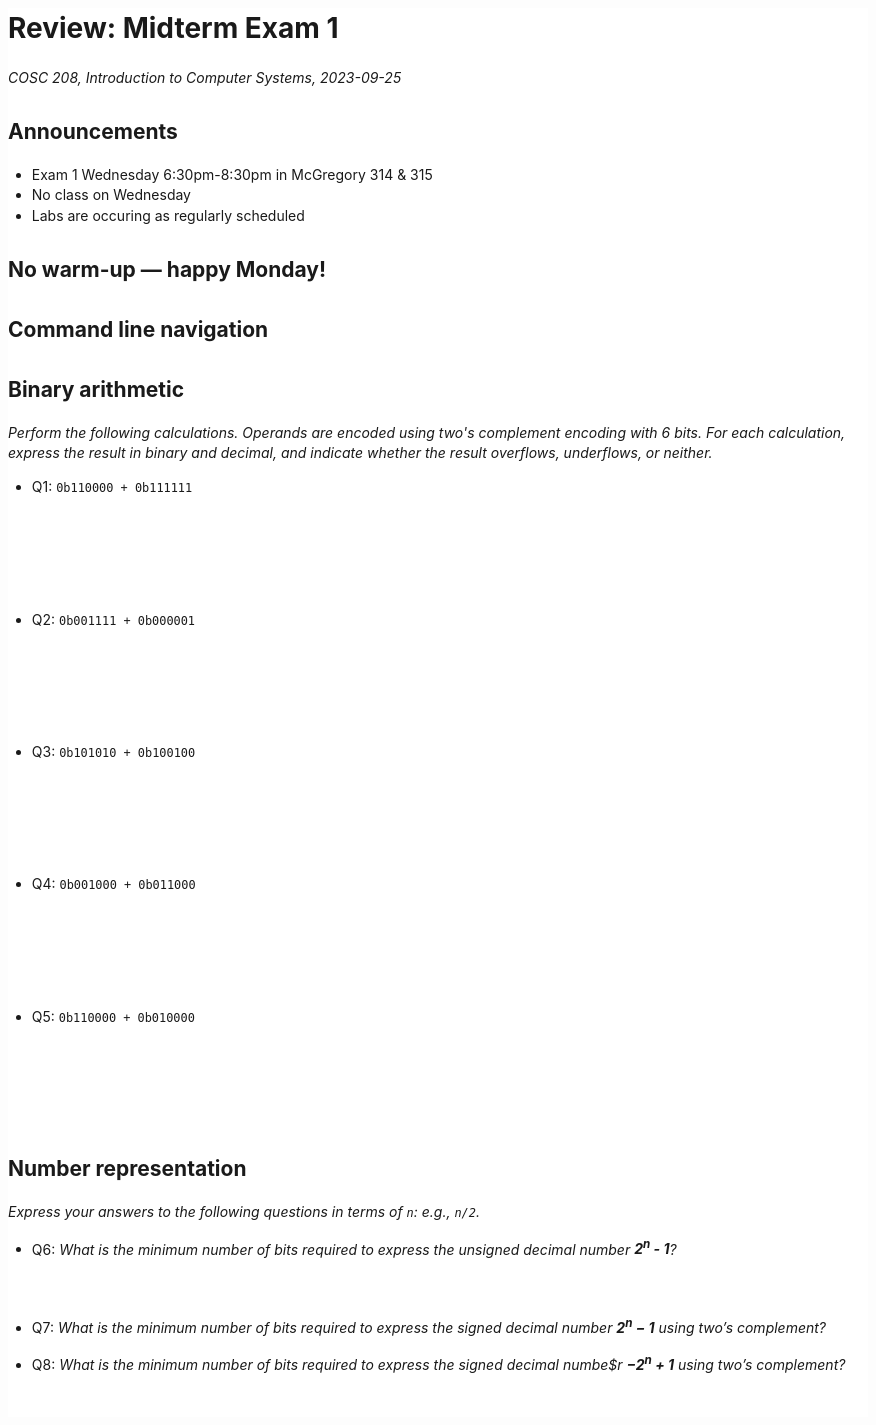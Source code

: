 # Review: Midterm Exam 1
_COSC 208, Introduction to Computer Systems, 2023-09-25_

## Announcements
* Exam 1 Wednesday 6:30pm-8:30pm in McGregory 314 & 315
* No class on Wednesday
* Labs are occuring as regularly scheduled

## No warm-up — happy Monday!

## Command line navigation

## Binary arithmetic
_Perform the following calculations. Operands are encoded using two's complement encoding with 6 bits. For each calculation, express the result in binary and decimal, and indicate whether the result overflows, underflows, or neither._
* Q1: `0b110000 + 0b111111`

<p style="height:6em;"></p>

* Q2: `0b001111 + 0b000001`

<p style="height:6em;"></p>

* Q3: `0b101010 + 0b100100`

<p style="height:6em;"></p>

* Q4: `0b001000 + 0b011000`

<p style="height:6em;"></p>

* Q5: `0b110000 + 0b010000`

<p style="height:6em;"></p>

## Number representation
_Express your answers to the following questions in terms of `n`: e.g., `n/2`._
* Q6: _What is the minimum number of bits required to express the unsigned decimal number **2<sup>n</sup> - 1**?_

<p style="height:2em;"></p>

* Q7: _What is the minimum number of bits required to express the signed decimal number **2<sup>n</sup> − 1** using two’s complement?_

<div style="page-break-after:always;"></div>

* Q8: _What is the minimum number of bits required to express the signed decimal numbe$r **−2<sup>n</sup>  + 1** using two’s complement?_

<p style="height:2em;"></p>
